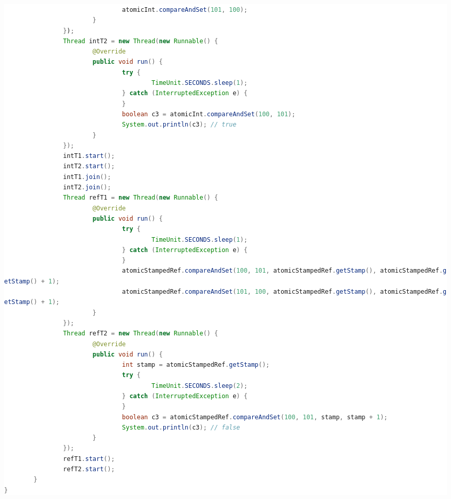 ```java
                                atomicInt.compareAndSet(101, 100);
                        }
                });
                Thread intT2 = new Thread(new Runnable() {
                        @Override
                        public void run() {
                                try {
                                        TimeUnit.SECONDS.sleep(1);
                                } catch (InterruptedException e) {
                                }
                                boolean c3 = atomicInt.compareAndSet(100, 101);
                                System.out.println(c3); // true
                        }
                });
                intT1.start();
                intT2.start();
                intT1.join();
                intT2.join();
                Thread refT1 = new Thread(new Runnable() {
                        @Override
                        public void run() {
                                try {
                                        TimeUnit.SECONDS.sleep(1);
                                } catch (InterruptedException e) {
                                }
                                atomicStampedRef.compareAndSet(100, 101, atomicStampedRef.getStamp(), atomicStampedRef.getStamp() + 1);
                                atomicStampedRef.compareAndSet(101, 100, atomicStampedRef.getStamp(), atomicStampedRef.getStamp() + 1);
                        }
                });
                Thread refT2 = new Thread(new Runnable() {
                        @Override
                        public void run() {
                                int stamp = atomicStampedRef.getStamp();
                                try {
                                        TimeUnit.SECONDS.sleep(2);
                                } catch (InterruptedException e) {
                                }
                                boolean c3 = atomicStampedRef.compareAndSet(100, 101, stamp, stamp + 1);
                                System.out.println(c3); // false
                        }
                });
                refT1.start();
                refT2.start();
        }
}
```

